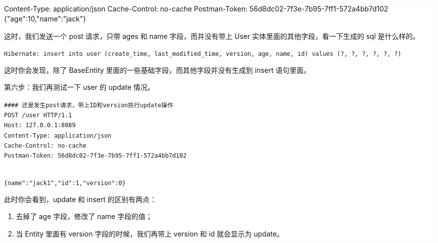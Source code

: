 Content-Type: application/json
Cache-Control: no-cache
Postman-Token: 56d8dc02-7f3e-7b95-7ff1-572a4bb7d102
{"age":10,"name":"jack"}
</code></pre>

<p data-nodeid="78758" class="te-preview-highlight">这时，我们发送一个 post 请求，只带 ages 和 name 字段，而并没有带上 User 实体里面的其他字段，看一下生成的 sql 是什么样的。</p>




























<pre class="lang-java" data-nodeid="35763"><code data-language="java">Hibernate: <span class="hljs-function">insert into <span class="hljs-title">user</span> <span class="hljs-params">(create_time, last_modified_time, version, age, name, id)</span> <span class="hljs-title">values</span> <span class="hljs-params">(?, ?, ?, ?, ?, ?)</span>
</span></code></pre>

<p data-nodeid="1255">这时你会发现，除了 BaseEntity 里面的一些基础字段，而其他字段并没有生成到 insert 语句里面。</p>
<p data-nodeid="1256">第六步：我们再测试一下 user 的 update 情况。</p>
<pre class="lang-java" data-nodeid="37257"><code data-language="java">#### 还是发生post请求，带上ID和version执行update操作
POST /user HTTP/1.1
Host: 127.0.0.1:8089
Content-Type: application/json
Cache-Control: no-cache
Postman-Token: 56d8dc02-7f3e-7b95-7ff1-572a4bb7d102

{name":"jack1","id":1,"version":0}
</code></pre>


<p data-nodeid="44882">此时你会看到，update 和 insert 的区别有两点：</p>
<ol data-nodeid="45660">
<li data-nodeid="45661">
<p data-nodeid="45662" class="">去掉了 age 字段，修改了 name 字段的值；</p>
</li>
<li data-nodeid="45663">
<p data-nodeid="45664">当 Entity 里面有 version 字段的时候，我们再带上 version 和 id 就会显示为 update。</p>
</li>
</ol>

